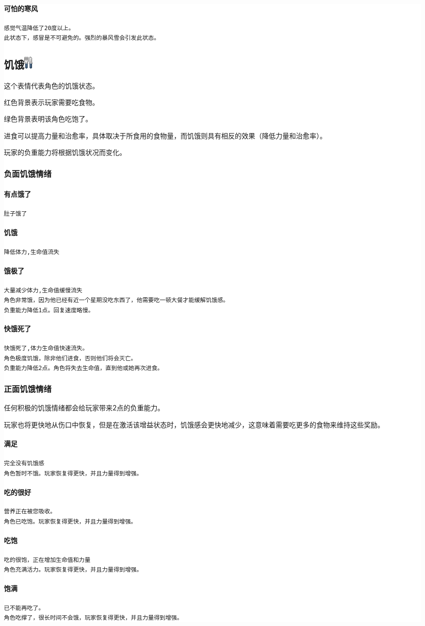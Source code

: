 #### 可怕的寒风
    感觉气温降低了20度以上。
    此状态下，感冒是不可避免的。强烈的暴风雪会引发此状态。
    
## 饥饿![](/images/moodle/Moodle_Icon_Hungry.png)

这个表情代表角色的饥饿状态。

红色背景表示玩家需要吃食物。

绿色背景表明该角色吃饱了。

进食可以提高力量和治愈率，具体取决于所食用的食物量，而饥饿则具有相反的效果（降低力量和治愈率）。

玩家的负重能力将根据饥饿状况而变化。

### 负面饥饿情绪

#### 有点饿了
    肚子饿了

#### 饥饿
    降低体力,生命值流失

#### 饿极了
    大量减少体力,生命值缓慢流失
    角色非常饿，因为他已经有近一个星期没吃东西了，他需要吃一顿大餐才能缓解饥饿感。
    负重能力降低1点。回复速度略慢。

#### 快饿死了
    快饿死了,体力生命值快速流失。
    角色极度饥饿，除非他们进食，否则他们将会灭亡。
    负重能力降低2点。角色将失去生命值，直到他或她再次进食。

### 正面饥饿情绪

任何积极的饥饿情绪都会给玩家带来2点的负重能力。

玩家也将更快地从伤口中恢复，但是在激活该增益状态时，饥饿感会更快地减少，这意味着需要吃更多的食物来维持这些奖励。

#### 满足
    完全没有饥饿感
    角色暂时不饿。玩家恢复得更快，并且力量得到增强。

#### 吃的很好
    营养正在被您吸收。
    角色已吃饱。玩家恢复得更快，并且力量得到增强。

#### 吃饱
    吃的很饱，正在增加生命值和力量
    角色充满活力。玩家恢复得更快，并且力量得到增强。

#### 饱满
    已不能再吃了。
    角色吃撑了，很长时间不会饿，玩家恢复得更快，并且力量得到增强。
